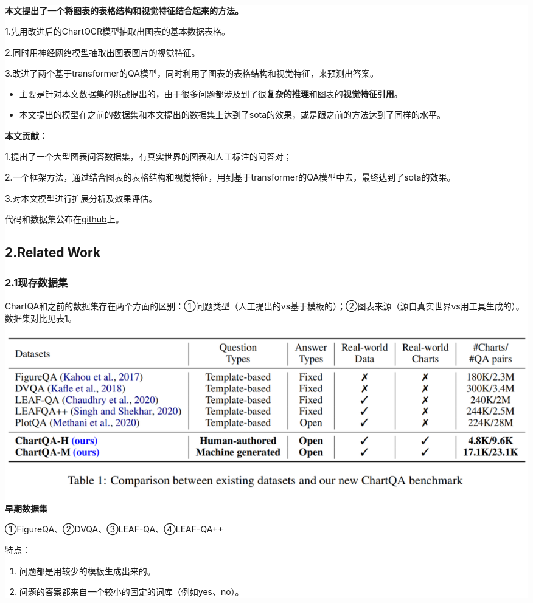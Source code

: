 

**本文提出了一个将图表的表格结构和视觉特征结合起来的方法。**

1.先用改进后的ChartOCR模型抽取出图表的基本数据表格。

2.同时用神经网络模型抽取出图表图片的视觉特征。

3.改进了两个基于transformer的QA模型，同时利用了图表的表格结构和视觉特征，来预测出答案。

*   主要是针对本文数据集的挑战提出的，由于很多问题都涉及到了很**复杂的推理**和图表的**视觉特征引用**。

*   本文提出的模型在之前的数据集和本文提出的数据集上达到了sota的效果，或是跟之前的方法达到了同样的水平。



**本文贡献：**

1.提出了一个大型图表问答数据集，有真实世界的图表和人工标注的问答对；

2.一个框架方法，通过结合图表的表格结构和视觉特征，用到基于transformer的QA模型中去，最终达到了sota的效果。

3.对本文模型进行扩展分析及效果评估。

代码和数据集公布在[github]( https://github.com/vis-nlp/ChartQA "github")上。



## 2.Related Work

### 2.1现存数据集

ChartQA和之前的数据集存在两个方面的区别：①问题类型（人工提出的vs基于模板的）；②图表来源（源自真实世界vs用工具生成的）。数据集对比见表1。

![](image_oJ2QGyUDl7.png)



**早期数据集**

①FigureQA、②DVQA、③LEAF-QA、④LEAF-QA++

特点：

1.  问题都是用较少的模板生成出来的。

2.  问题的答案都来自一个较小的固定的词库（例如yes、no）。
